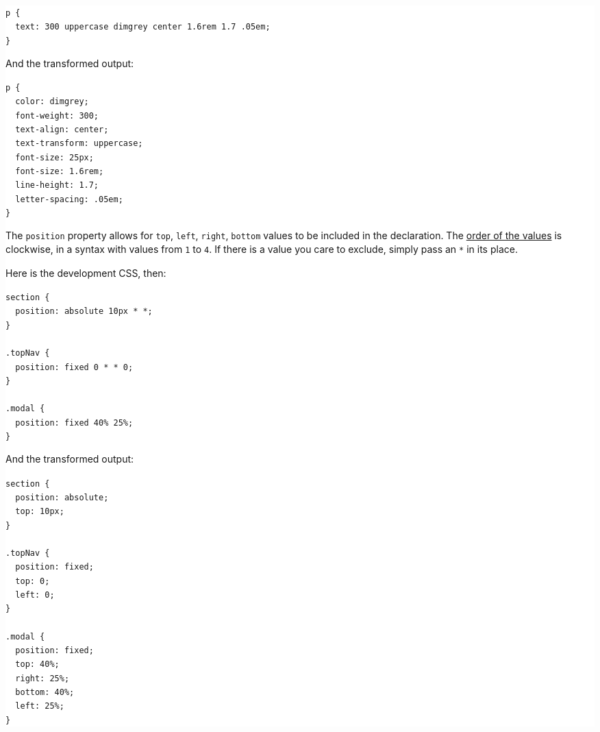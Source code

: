 <pre><code class="language-css">p {
  text: 300 uppercase dimgrey center 1.6rem 1.7 .05em;
}</code></pre>

And the transformed output:

<pre><code class="language-css">p {
  color: dimgrey;
  font-weight: 300;
  text-align: center;
  text-transform: uppercase;
  font-size: 25px;
  font-size: 1.6rem;
  line-height: 1.7;
  letter-spacing: .05em;
}</code></pre>

The <code>position</code> property allows for <code>top</code>, <code>left</code>, <code>right</code>, <code>bottom</code> values to be included in the declaration. The <a href="https://developer.mozilla.org/en-US/docs/Web/CSS/Shorthand_properties#Tricky_edge_cases">order of the values</a> is clockwise, in a syntax with values from <code>1</code> to <code>4</code>. If there is a value you care to exclude, simply pass an <code>*</code> in its place.

Here is the development CSS, then:

<pre><code class="language-css">section {
  position: absolute 10px * *;
}

.topNav {
  position: fixed 0 * * 0;
}

.modal {
  position: fixed 40% 25%;
}</code></pre>

And the transformed output:

<pre><code class="language-css">section {
  position: absolute;
  top: 10px;
}

.topNav {
  position: fixed;
  top: 0;
  left: 0;
}

.modal {
  position: fixed;
  top: 40%;
  right: 25%;
  bottom: 40%;
  left: 25%;
}</code></pre>
